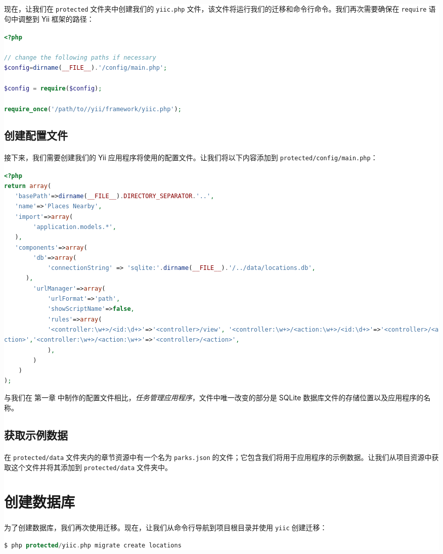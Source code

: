 现在，让我们在 `protected` 文件夹中创建我们的 `yiic.php` 文件，该文件将运行我们的迁移和命令行命令。我们再次需要确保在 `require` 语句中调整到 Yii 框架的路径：

```php
<?php

// change the following paths if necessary
$config=dirname(__FILE__).'/config/main.php';

$config = require($config);

require_once('/path/to//yii/framework/yiic.php');
```

## 创建配置文件

接下来，我们需要创建我们的 Yii 应用程序将使用的配置文件。让我们将以下内容添加到 `protected/config/main.php`：

```php
<?php
return array(
   'basePath'=>dirname(__FILE__).DIRECTORY_SEPARATOR.'..',
   'name'=>'Places Nearby',
   'import'=>array(
        'application.models.*',
   ),
   'components'=>array(
        'db'=>array(
            'connectionString' => 'sqlite:'.dirname(__FILE__).'/../data/locations.db',
      ),
        'urlManager'=>array(
            'urlFormat'=>'path',
            'showScriptName'=>false,
            'rules'=>array(
            '<controller:\w+>/<id:\d+>'=>'<controller>/view', '<controller:\w+>/<action:\w+>/<id:\d+>'=>'<controller>/<action>','<controller:\w+>/<action:\w+>'=>'<controller>/<action>',
            ),
        )
    )
);
```

与我们在 第一章 中制作的配置文件相比，*任务管理应用程序*，文件中唯一改变的部分是 SQLite 数据库文件的存储位置以及应用程序的名称。

## 获取示例数据

在 `protected/data` 文件夹内的章节资源中有一个名为 `parks.json` 的文件；它包含我们将用于应用程序的示例数据。让我们从项目资源中获取这个文件并将其添加到 `protected/data` 文件夹中。

# 创建数据库

为了创建数据库，我们再次使用迁移。现在，让我们从命令行导航到项目根目录并使用 `yiic` 创建迁移：

```php
$ php protected/yiic.php migrate create locations
```
